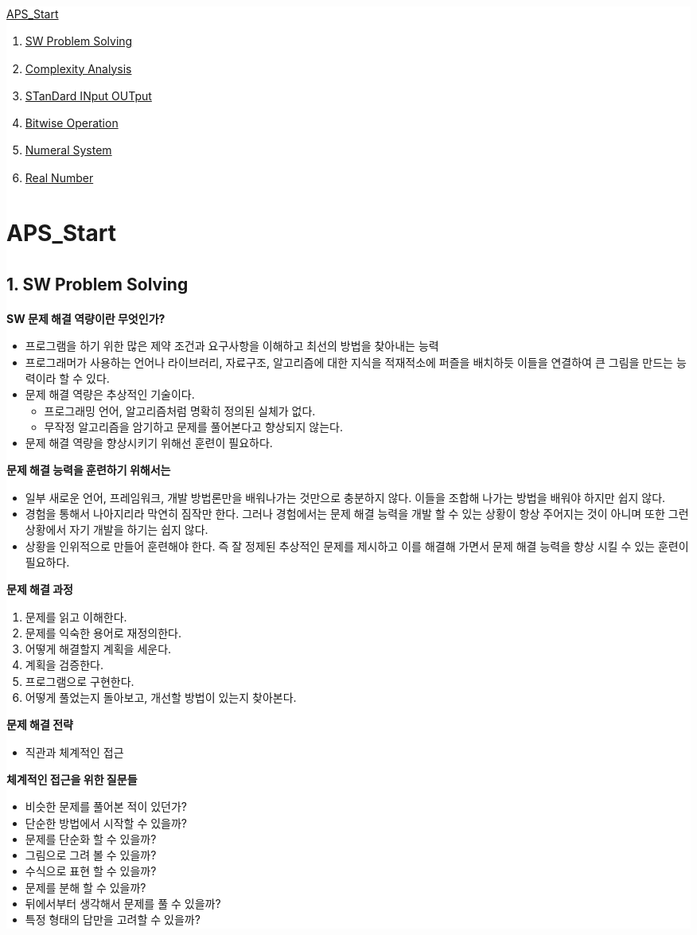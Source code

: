 [APS_Start](#aps-start)

1. [SW Problem Solving](#1-sw-problem-solving)

2. [Complexity Analysis](#2-complexity-analysis)

3. [STanDard INput OUTput](#3-standard-input-output)

4. [Bitwise Operation](#4-bitwise-operation)

5. [Numeral System](#5-numeral-system)

6. [Real Number](#6-real-number)

# APS_Start

## 1. SW Problem Solving

**SW 문제 해결 역량이란 무엇인가?**

- 프로그램을 하기 위한 많은 제약 조건과 요구사항을 이해하고 최선의 방법을 찾아내는 능력
- 프로그래머가 사용하는 언어나 라이브러리, 자료구조, 알고리즘에 대한 지식을 적재적소에 퍼즐을 배치하듯 이들을 연결하여 큰 그림을 만드는 능력이라 할 수 있다.
- 문제 해결 역량은 추상적인 기술이다.
  - 프로그래밍 언어, 알고리즘처럼 명확히 정의된 실체가 없다.
  - 무작정 알고리즘을 암기하고 문제를 풀어본다고 향상되지 않는다.
- 문제 해결 역량을 향상시키기 위해선 훈련이 필요하다.

**문제 해결 능력을 훈련하기 위해서는**

- 일부 새로운 언어, 프레임워크, 개발 방법론만을 배워나가는 것만으로 충분하지 않다. 이들을 조합해 나가는 방법을 배워야 하지만 쉽지 않다.
- 경험을 통해서 나아지리라 막연히 짐작만 한다. 그러나 경험에서는 문제 해결 능력을 개발 할 수 있는 상황이 항상 주어지는 것이 아니며 또한 그런 상황에서 자기 개발을 하기는 쉽지 않다.
- 상황을 인위적으로 만들어 훈련해야 한다. 즉 잘 정제된 추상적인 문제를 제시하고 이를 해결해 가면서 문제 해결 능력을 향상 시킬 수 있는 훈련이 필요하다.

**문제 해결 과정**

1. 문제를 읽고 이해한다.
2. 문제를 익숙한 용어로 재정의한다.
3. 어떻게 해결할지 계획을 세운다.
4. 계획을 검증한다.
5. 프로그램으로 구현한다.
6. 어떻게 풀었는지 돌아보고, 개선할 방법이 있는지 찾아본다.

**문제 해결 전략**

- 직관과 체계적인 접근

**체계적인 접근을 위한 질문들**

- 비슷한 문제를 풀어본 적이 있던가?
- 단순한 방법에서 시작할 수 있을까?
- 문제를 단순화 할 수 있을까?
- 그림으로 그려 볼 수 있을까?
- 수식으로 표현 할 수 있을까?
- 문제를 분해 할 수 있을까?
- 뒤에서부터 생각해서 문제를 풀 수 있을까?
- 특정 형태의 답만을 고려할 수 있을까?
